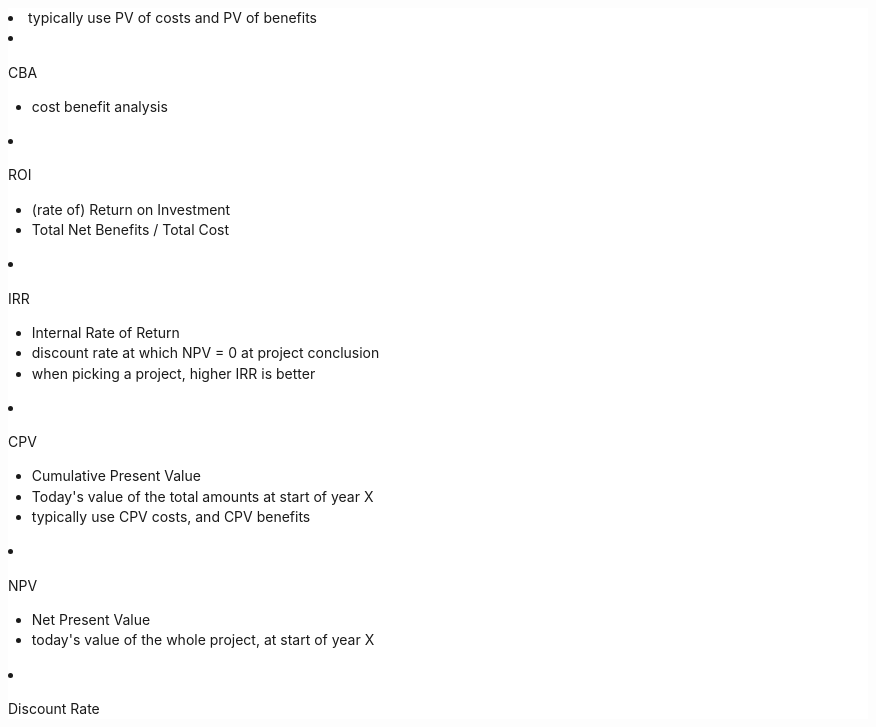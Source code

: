 <li>typically use PV of costs and PV of benefits</li>
</ul>
</li>

<li>
<p>CBA</p>

<ul>
<li>cost benefit analysis</li>
</ul>
</li>

<li>
<p>ROI</p>

<ul>
<li>(rate of) Return on Investment</li>

<li>Total Net Benefits / Total Cost</li>
</ul>
</li>

<li>
<p>IRR</p>

<ul>
<li>Internal Rate of Return</li>

<li>discount rate at which NPV = 0 at project conclusion</li>

<li>when picking a project, higher IRR is better</li>
</ul>
</li>

<li>
<p>CPV</p>

<ul>
<li>Cumulative Present Value</li>

<li>Today&#39;s value of the total amounts at start of year X</li>

<li>typically use CPV costs, and CPV benefits</li>
</ul>
</li>

<li>
<p>NPV</p>

<ul>
<li>Net Present Value</li>

<li>today&#39;s value of the whole project, at start of year X</li>
</ul>
</li>

<li>
<p>Discount Rate</p>

